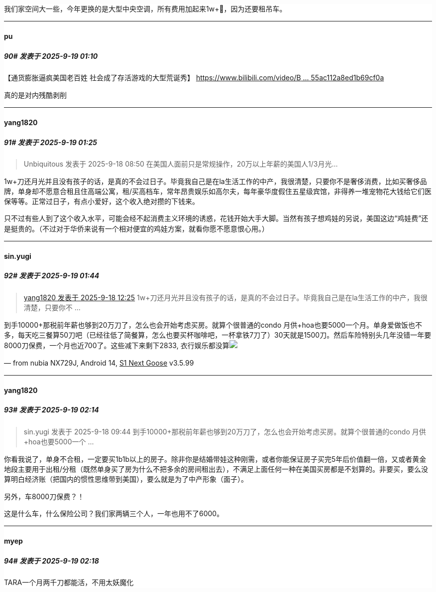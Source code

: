 我们家空间大一些，今年更换的是大型中央空调，所有费用加起来1w+🔪，因为还要租吊车。


*****

####  pu  
##### 90#       发表于 2025-9-19 01:10

【通货膨胀逼疯美国老百姓 社会成了存活游戏的大型荒诞秀】 [https://www.bilibili.com/video/B ... 55ac112a8ed1b69cf0a](https://www.bilibili.com/video/BV1GQYCzVEaP/?share_source=copy_web&amp;vd_source=fc3c62ed5119555ac112a8ed1b69cf0a)

真的是对内残酷剥削 


*****

####  yang1820  
##### 91#       发表于 2025-9-19 01:25

<blockquote>Unbiquitous 发表于 2025-9-18 08:50
在美国人面前只是常规操作，20万以上年薪的美国人1/3月光…</blockquote>
1w+刀还月光并且没有孩子的话，是真的不会过日子。毕竟我自己是在la生活工作的中产，我很清楚，只要你不是奢侈消费，比如买奢侈品牌，单身却不愿意合租且住高端公寓，租/买高档车，常年昂贵娱乐如高尔夫，每年豪华度假住五星级宾馆，非得养一堆宠物花大钱给它们医保等等。正常过日子，有点小爱好，这个收入绝对攒的下钱来。

只不过有些人到了这个收入水平，可能会经不起消费主义环境的诱惑，花钱开始大手大脚。当然有孩子想鸡娃的另说，美国这边“鸡娃费”还是挺贵的。（不过对于华侨来说有一个相对便宜的鸡娃方案，就看你愿不愿意恨心用。）


*****

####  sin.yugi  
##### 92#       发表于 2025-9-19 01:44

<blockquote><a href="httphttps://stage1st.com/2b/forum.php?mod=redirect&amp;goto=findpost&amp;pid=68453632&amp;ptid=2262344" target="_blank">yang1820 发表于 2025-9-18 12:25</a>
1w+刀还月光并且没有孩子的话，是真的不会过日子。毕竟我自己是在la生活工作的中产，我很清楚，只要你不 ...</blockquote>
到手10000+那税前年薪也够到20万刀了，怎么也会开始考虑买房。就算个很普通的condo 月供+hoa也要5000一个月。单身爱做饭也不多，每天吃三餐算50刀吧（已经往低了简餐算，怎么也要买杯咖啡吧，一杯拿铁7刀了）30天就是1500刀。然后车险特别头几年没错一年要8000刀保费，一个月也近700了。这些减下来剩下2833, 衣行娱乐都没算<img src="https://static.stage1st.com/image/smiley/face2017/025.png" referrerpolicy="no-referrer">

— from nubia NX729J, Android 14, [S1 Next Goose](https://www.pgyer.com/GcUxKd4w) v3.5.99


*****

####  yang1820  
##### 93#       发表于 2025-9-19 02:14

<blockquote>sin.yugi 发表于 2025-9-18 09:44
到手10000+那税前年薪也够到20万刀了，怎么也会开始考虑买房。就算个很普通的condo 月供+hoa也要5000一个 ...</blockquote>
你看我说了，单身不合租，一定要买1b1b以上的房子。除非你是结婚带娃这种刚需，或者你能保证房子买完5年后价值翻一倍，又或者黄金地段主要用于出租/分租（既然单身买了房为什么不把多余的房间租出去），不满足上面任何一种在美国买房都是不划算的。非要买，要么没算明白经济账（把国内的惯性思维带到美国），要么就是为了中产形象（面子）。

另外，车8000刀保费？！

这是什么车，什么保险公司？我们家两辆三个人，一年也用不了6000。

*****

####  myep  
##### 94#       发表于 2025-9-19 02:18

TARA一个月两千刀都能活，不用太妖魔化

